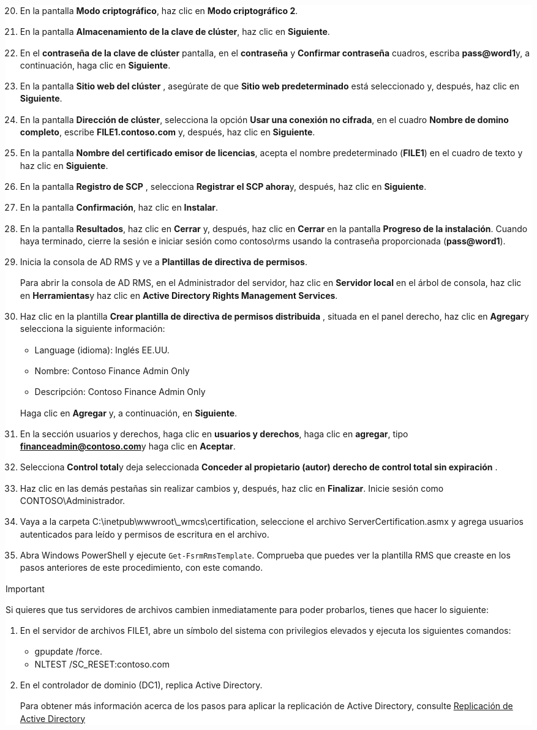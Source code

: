 20. En la pantalla **Modo criptográfico**, haz clic en **Modo criptográfico 2**.  
  
21. En la pantalla **Almacenamiento de la clave de clúster**, haz clic en **Siguiente**.  
  
22. En el **contraseña de la clave de clúster** pantalla, en el **contraseña** y **Confirmar contraseña** cuadros, escriba **pass@word1**y, a continuación, haga clic en **Siguiente**.  
  
23. En la pantalla **Sitio web del clúster** , asegúrate de que **Sitio web predeterminado** está seleccionado y, después, haz clic en **Siguiente**.  
  
24. En la pantalla **Dirección de clúster**, selecciona la opción **Usar una conexión no cifrada**, en el cuadro **Nombre de domino completo**, escribe **FILE1.contoso.com** y, después, haz clic en **Siguiente**.  
  
25. En la pantalla **Nombre del certificado emisor de licencias**, acepta el nombre predeterminado (**FILE1**) en el cuadro de texto y haz clic en **Siguiente**.  
  
26. En la pantalla **Registro de SCP** , selecciona **Registrar el SCP ahora**y, después, haz clic en **Siguiente**.  
  
27. En la pantalla **Confirmación**, haz clic en **Instalar**.  
  
28. En la pantalla **Resultados**, haz clic en **Cerrar** y, después, haz clic en **Cerrar** en la pantalla **Progreso de la instalación**. Cuando haya terminado, cierre la sesión e iniciar sesión como contoso\rms usando la contraseña proporcionada (**pass@word1**).  
  
29. Inicia la consola de AD RMS y ve a **Plantillas de directiva de permisos**.  
  
    Para abrir la consola de AD RMS, en el Administrador del servidor, haz clic en **Servidor local** en el árbol de consola, haz clic en **Herramientas**y haz clic en **Active Directory Rights Management Services**.  
  
30. Haz clic en la plantilla **Crear plantilla de directiva de permisos distribuida** , situada en el panel derecho, haz clic en **Agregar**y selecciona la siguiente información:  
  
    -   Language (idioma): Inglés EE.UU.  
  
    -   Nombre: Contoso Finance Admin Only  
  
    -   Descripción: Contoso Finance Admin Only  
  
    Haga clic en **Agregar** y, a continuación, en **Siguiente**.  
  
31. En la sección usuarios y derechos, haga clic en **usuarios y derechos**, haga clic en **agregar**, tipo **financeadmin@contoso.com**y haga clic en **Aceptar**.  
  
32. Selecciona **Control total**y deja seleccionada **Conceder al propietario (autor) derecho de control total sin expiración** .  
  
33. Haz clic en las demás pestañas sin realizar cambios y, después, haz clic en **Finalizar**. Inicie sesión como CONTOSO\Administrador.  
  
34. Vaya a la carpeta C:\inetpub\wwwroot\\_wmcs\certification, seleccione el archivo ServerCertification.asmx y agrega usuarios autenticados para leído y permisos de escritura en el archivo.  
  
35. Abra Windows PowerShell y ejecute `Get-FsrmRmsTemplate`. Comprueba que puedes ver la plantilla RMS que creaste en los pasos anteriores de este procedimiento, con este comando.  
  
> [!IMPORTANT]  
> Si quieres que tus servidores de archivos cambien inmediatamente para poder probarlos, tienes que hacer lo siguiente:  
>   
> 1.  En el servidor de archivos FILE1, abre un símbolo del sistema con privilegios elevados y ejecuta los siguientes comandos:  
>   
>     -   gpupdate /force.  
>     -   NLTEST /SC_RESET:contoso.com  
> 2.  En el controlador de dominio (DC1), replica Active Directory.  
>   
>     Para obtener más información acerca de los pasos para aplicar la replicación de Active Directory, consulte [Replicación de Active Directory](https://technet.microsoft.com/library/cc794809(WS.10).aspx)  
  